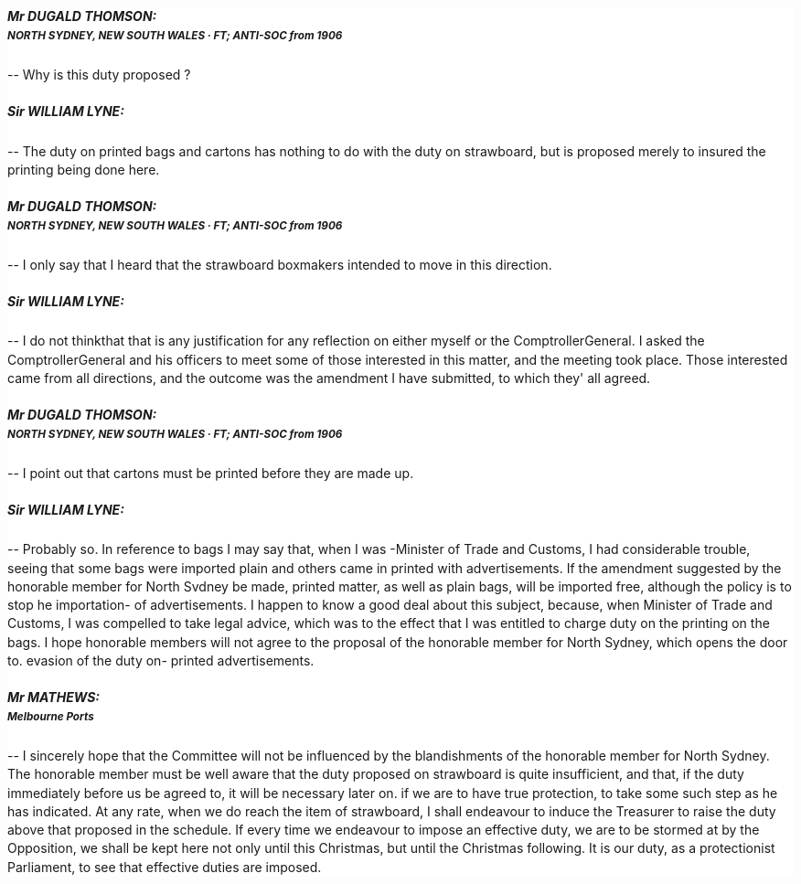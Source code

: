 ##### Mr DUGALD THOMSON:<br><small class="text-muted">NORTH SYDNEY, NEW SOUTH WALES &middot; FT; ANTI-SOC from 1906</small>

--  Why is this duty proposed ? 

##### Sir WILLIAM LYNE:

-- The duty on printed bags and cartons has nothing to do with the duty on strawboard, but is proposed merely to insured the printing being done here. 

##### Mr DUGALD THOMSON:<br><small class="text-muted">NORTH SYDNEY, NEW SOUTH WALES &middot; FT; ANTI-SOC from 1906</small>

--  I only say that I heard that the strawboard boxmakers intended to move in this direction. 

##### Sir WILLIAM LYNE:

-- I do not thinkthat that is any justification for any reflection on either myself or the ComptrollerGeneral. I asked the ComptrollerGeneral and his officers to meet some of those interested in this matter, and the meeting took place. Those interested came from all directions, and the outcome was the amendment I have submitted, to which they' all agreed. 

##### Mr DUGALD THOMSON:<br><small class="text-muted">NORTH SYDNEY, NEW SOUTH WALES &middot; FT; ANTI-SOC from 1906</small>

--  I point out that cartons must be printed before they are made up. 

##### Sir WILLIAM LYNE:

-- Probably so. In reference to bags I may say that, when I was -Minister of Trade and Customs, I had considerable trouble, seeing that some bags were imported plain and others came in printed with advertisements. If the amendment suggested by the honorable member for North Svdney be made, printed matter, as well as plain bags, will be imported free, although the policy is to stop he importation- of advertisements. I happen to know a good deal about this subject, because, when Minister of Trade and Customs, I was compelled to take legal advice, which was to the effect that I was entitled to charge duty on the printing on the bags. I hope honorable members will not agree to the proposal of the honorable member for North Sydney, which opens the door to. evasion of the duty on- printed advertisements.  

##### Mr MATHEWS:<br><small class="text-muted">Melbourne Ports</small>

-- I sincerely hope that the Committee will not be influenced by the blandishments of the honorable member for North Sydney. The honorable member must be well aware that the duty proposed on strawboard is quite insufficient, and that, if the duty immediately before us be agreed to, it will be necessary later on. if we are to have true protection, to take some such step as he has indicated. At any rate, when we do reach the item of strawboard, I shall endeavour to induce the Treasurer to raise the duty above that proposed in the schedule. If every time we endeavour to impose an effective duty, we are to be stormed at by the Opposition, we shall be kept here not only until this Christmas, but until the Christmas following. It is our duty, as a protectionist Parliament, to see that effective duties are imposed. 
